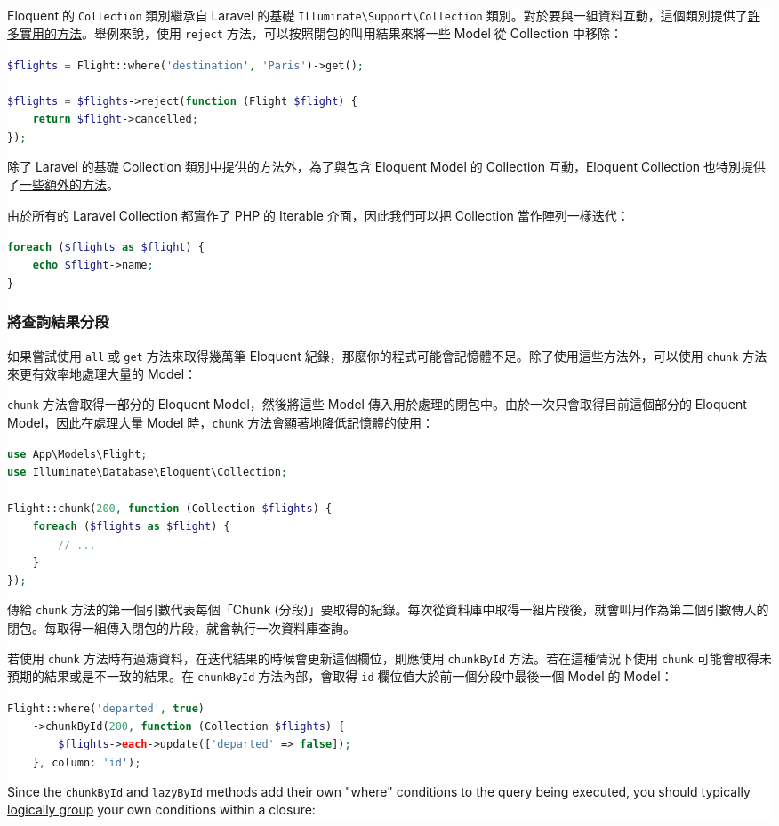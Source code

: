 Eloquent 的 `Collection` 類別繼承自 Laravel 的基礎 `Illuminate\Support\Collection` 類別。對於要與一組資料互動，這個類別提供了[許多實用的方法](/docs/{{version}}/collections#available-methods)。舉例來說，使用 `reject` 方法，可以按照閉包的叫用結果來將一些 Model 從 Collection 中移除：

```php
$flights = Flight::where('destination', 'Paris')->get();

$flights = $flights->reject(function (Flight $flight) {
    return $flight->cancelled;
});
```
除了 Laravel 的基礎 Collection 類別中提供的方法外，為了與包含 Eloquent Model 的 Collection
互動，Eloquent Collection 也特別提供了[一些額外的方法](/docs/{{version}}/eloquent-collections#available-methods)。

由於所有的 Laravel Collection 都實作了 PHP 的 Iterable 介面，因此我們可以把 Collection 當作陣列一樣迭代：

```php
foreach ($flights as $flight) {
    echo $flight->name;
}
```
<a name="chunking-results"></a>

### 將查詢結果分段

如果嘗試使用 `all` 或 `get` 方法來取得幾萬筆 Eloquent 紀錄，那麼你的程式可能會記憶體不足。除了使用這些方法外，可以使用 `chunk` 方法來更有效率地處理大量的 Model：

`chunk` 方法會取得一部分的 Eloquent Model，然後將這些 Model 傳入用於處理的閉包中。由於一次只會取得目前這個部分的 Eloquent Model，因此在處理大量 Model 時，`chunk` 方法會顯著地降低記憶體的使用：

```php
use App\Models\Flight;
use Illuminate\Database\Eloquent\Collection;

Flight::chunk(200, function (Collection $flights) {
    foreach ($flights as $flight) {
        // ...
    }
});
```
傳給 `chunk` 方法的第一個引數代表每個「Chunk (分段)」要取得的紀錄。每次從資料庫中取得一組片段後，就會叫用作為第二個引數傳入的閉包。每取得一組傳入閉包的片段，就會執行一次資料庫查詢。

若使用 `chunk` 方法時有過濾資料，在迭代結果的時候會更新這個欄位，則應使用 `chunkById` 方法。若在這種情況下使用 `chunk` 可能會取得未預期的結果或是不一致的結果。在 `chunkById` 方法內部，會取得 `id` 欄位值大於前一個分段中最後一個 Model 的 Model：

```php
Flight::where('departed', true)
    ->chunkById(200, function (Collection $flights) {
        $flights->each->update(['departed' => false]);
    }, column: 'id');
```
Since the `chunkById` and `lazyById` methods add their own "where" conditions to the query being executed, you should typically [logically group](/docs/{{version}}/queries#logical-grouping) your own conditions within a closure:
